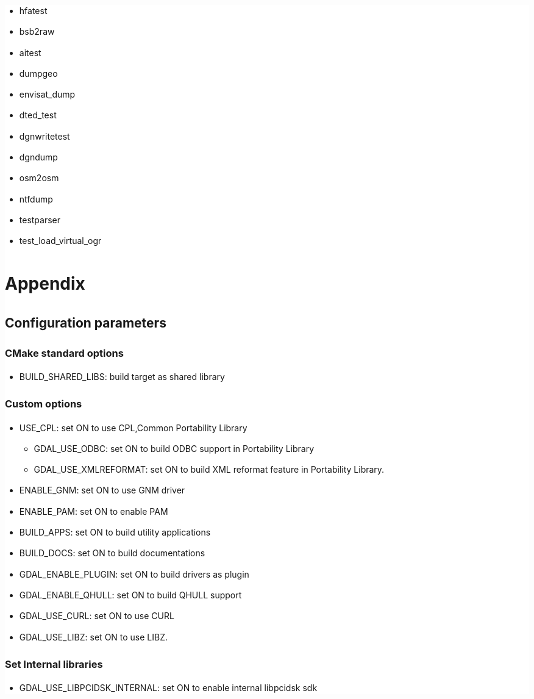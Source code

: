 - hfatest

- bsb2raw

- aitest

- dumpgeo

- envisat_dump

- dted_test

- dgnwritetest

- dgndump

- osm2osm

- ntfdump

- testparser

- test_load_virtual_ogr

Appendix
========

Configuration parameters
------------------------

### CMake standard options

- BUILD_SHARED_LIBS: build target as shared library

### Custom options

- USE_CPL: set ON to use CPL,Common Portability Library

  * GDAL_USE_ODBC: set ON to build ODBC support in Portability Library

  * GDAL_USE_XMLREFORMAT: set ON to build XML reformat feature in Portability Library.

- ENABLE_GNM: set ON to use GNM driver

- ENABLE_PAM: set ON to enable PAM

- BUILD_APPS: set ON to build utility applications

- BUILD_DOCS: set ON to build documentations

- GDAL_ENABLE_PLUGIN: set ON to build drivers as plugin

- GDAL_ENABLE_QHULL: set ON to build QHULL support

- GDAL_USE_CURL: set ON to use CURL

- GDAL_USE_LIBZ: set ON to use LIBZ.


### Set Internal libraries

- GDAL_USE_LIBPCIDSK_INTERNAL: set ON to enable internal libpcidsk sdk
